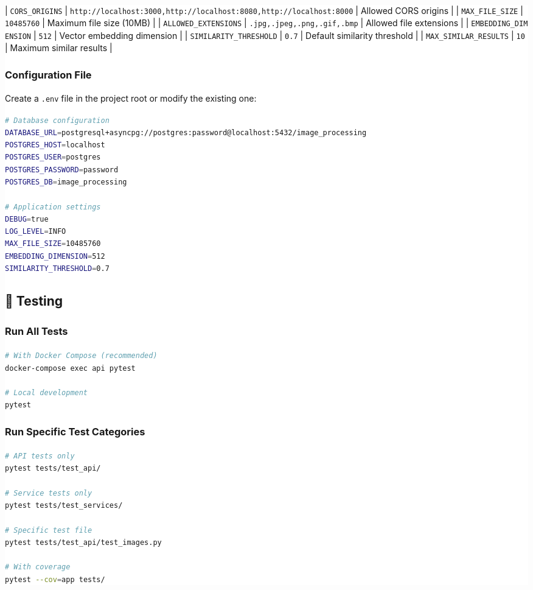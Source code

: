 | `CORS_ORIGINS` | `http://localhost:3000,http://localhost:8080,http://localhost:8000` | Allowed CORS origins |
| `MAX_FILE_SIZE` | `10485760` | Maximum file size (10MB) |
| `ALLOWED_EXTENSIONS` | `.jpg,.jpeg,.png,.gif,.bmp` | Allowed file extensions |
| `EMBEDDING_DIMENSION` | `512` | Vector embedding dimension |
| `SIMILARITY_THRESHOLD` | `0.7` | Default similarity threshold |
| `MAX_SIMILAR_RESULTS` | `10` | Maximum similar results |

### Configuration File

Create a `.env` file in the project root or modify the existing one:

```bash
# Database configuration
DATABASE_URL=postgresql+asyncpg://postgres:password@localhost:5432/image_processing
POSTGRES_HOST=localhost
POSTGRES_USER=postgres
POSTGRES_PASSWORD=password
POSTGRES_DB=image_processing

# Application settings
DEBUG=true
LOG_LEVEL=INFO
MAX_FILE_SIZE=10485760
EMBEDDING_DIMENSION=512
SIMILARITY_THRESHOLD=0.7
```

## 🧪 Testing

### Run All Tests

```bash
# With Docker Compose (recommended)
docker-compose exec api pytest

# Local development
pytest
```

### Run Specific Test Categories

```bash
# API tests only
pytest tests/test_api/

# Service tests only
pytest tests/test_services/

# Specific test file
pytest tests/test_api/test_images.py

# With coverage
pytest --cov=app tests/
```
